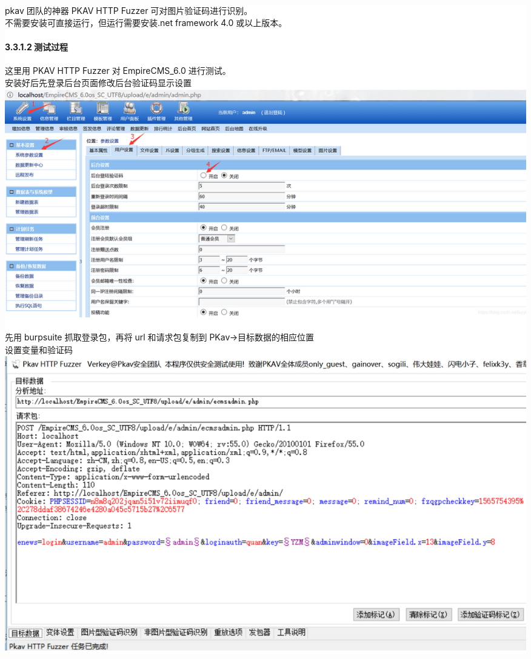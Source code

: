 pkav 团队的神器 PKAV HTTP Fuzzer 可对图片验证码进行识别。  
不需要安装可直接运行，但运行需要安装.net framework 4.0 或以上版本。

#### 3.3.1.2 测试过程

这里用 PKAV HTTP Fuzzer 对 EmpireCMS\_6.0 进行测试。  
安装好后先登录后台页面修改后台验证码显示设置  
[![](assets/1704850565-26b7c9e1c9600684f0699602fe06b2d1.png)](https://raw.githubusercontent.com/hongriSec/Web-Security-Attack/master/Part1/Day14/files/assets/16.png)

先用 burpsuite 抓取登录包，再将 url 和请求包复制到 PKav->目标数据的相应位置  
设置变量和验证码  
[![](assets/1704850565-065aa0340b7ca3f5ba15030dc150afe3.png)](https://raw.githubusercontent.com/hongriSec/Web-Security-Attack/master/Part1/Day14/files/assets/17.png)
